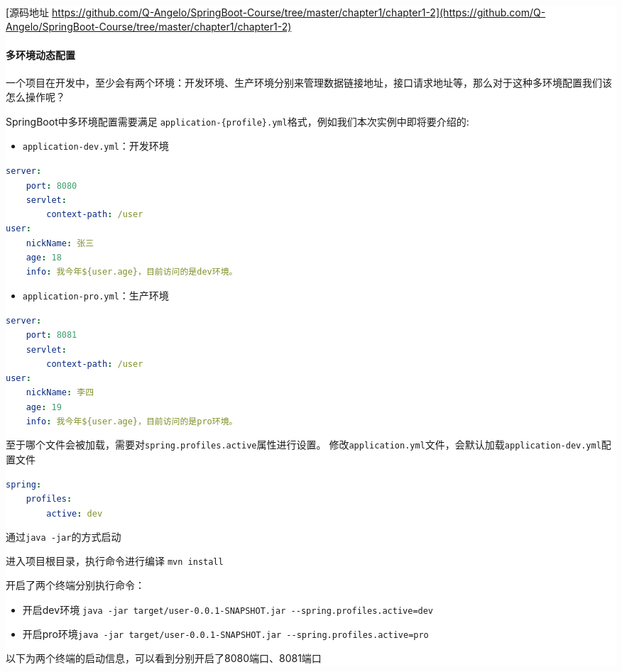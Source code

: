 [源码地址 https://github.com/Q-Angelo/SpringBoot-Course/tree/master/chapter1/chapter1-2](https://github.com/Q-Angelo/SpringBoot-Course/tree/master/chapter1/chapter1-2)

#### 多环境动态配置

一个项目在开发中，至少会有两个环境：开发环境、生产环境分别来管理数据链接地址，接口请求地址等，那么对于这种多环境配置我们该怎么操作呢？

SpringBoot中多环境配置需要满足 ``` application-{profile}.yml ```格式，例如我们本次实例中即将要介绍的:

* ```application-dev.yml```：开发环境

```yml
server:
    port: 8080
    servlet:
        context-path: /user
user:
    nickName: 张三
    age: 18
    info: 我今年${user.age}，目前访问的是dev环境。
```

* ```application-pro.yml```：生产环境

```yml
server:
    port: 8081
    servlet:
        context-path: /user
user:
    nickName: 李四
    age: 19
    info: 我今年${user.age}，目前访问的是pro环境。
```

至于哪个文件会被加载，需要对```spring.profiles.active```属性进行设置。
修改```application.yml```文件，会默认加载```application-dev.yml```配置文件

```yml
spring:
    profiles:
        active: dev
```

通过```java -jar```的方式启动

进入项目根目录，执行命令进行编译 ``` mvn install ```

开启了两个终端分别执行命令：

* 开启dev环境 ``` java -jar target/user-0.0.1-SNAPSHOT.jar --spring.profiles.active=dev ```

* 开启pro环境```java -jar target/user-0.0.1-SNAPSHOT.jar --spring.profiles.active=pro```

以下为两个终端的启动信息，可以看到分别开启了8080端口、8081端口
